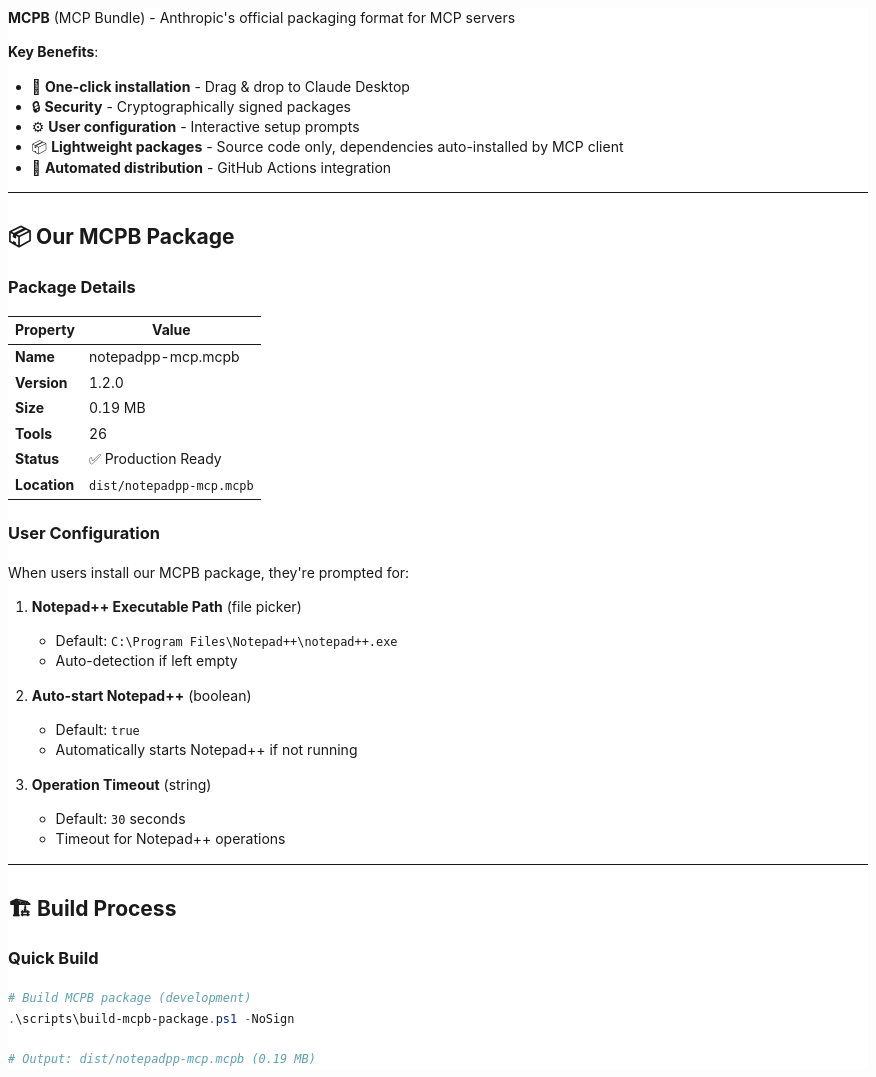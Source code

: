 **MCPB** (MCP Bundle) - Anthropic's official packaging format for MCP servers

**Key Benefits**:
- 🎯 **One-click installation** - Drag & drop to Claude Desktop
- 🔒 **Security** - Cryptographically signed packages
- ⚙️ **User configuration** - Interactive setup prompts
- 📦 **Lightweight packages** - Source code only, dependencies auto-installed by MCP client
- 🚀 **Automated distribution** - GitHub Actions integration

---

## 📦 **Our MCPB Package**

### **Package Details**

| Property | Value |
|----------|-------|
| **Name** | notepadpp-mcp.mcpb |
| **Version** | 1.2.0 |
| **Size** | 0.19 MB |
| **Tools** | 26 |
| **Status** | ✅ Production Ready |
| **Location** | `dist/notepadpp-mcp.mcpb` |

### **User Configuration**

When users install our MCPB package, they're prompted for:

1. **Notepad++ Executable Path** (file picker)
   - Default: `C:\Program Files\Notepad++\notepad++.exe`
   - Auto-detection if left empty

2. **Auto-start Notepad++** (boolean)
   - Default: `true`
   - Automatically starts Notepad++ if not running

3. **Operation Timeout** (string)
   - Default: `30` seconds
   - Timeout for Notepad++ operations

---

## 🏗️ **Build Process**

### **Quick Build**

```powershell
# Build MCPB package (development)
.\scripts\build-mcpb-package.ps1 -NoSign

# Output: dist/notepadpp-mcp.mcpb (0.19 MB)
```
